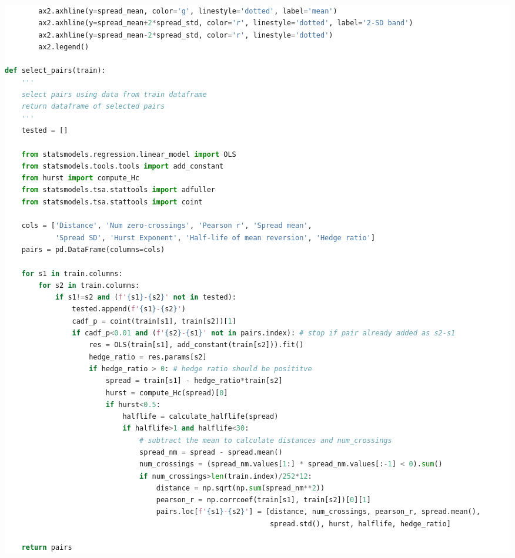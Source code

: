 ```python
        ax2.axhline(y=spread_mean, color='g', linestyle='dotted', label='mean')
        ax2.axhline(y=spread_mean+2*spread_std, color='r', linestyle='dotted', label='2-SD band')
        ax2.axhline(y=spread_mean-2*spread_std, color='r', linestyle='dotted')
        ax2.legend()
        
def select_pairs(train):
    '''
    select pairs using data from train dataframe
    return dataframe of selected pairs
    '''
    tested = []

    from statsmodels.regression.linear_model import OLS
    from statsmodels.tools.tools import add_constant
    from hurst import compute_Hc
    from statsmodels.tsa.stattools import adfuller
    from statsmodels.tsa.stattools import coint

    cols = ['Distance', 'Num zero-crossings', 'Pearson r', 'Spread mean', 
            'Spread SD', 'Hurst Exponent', 'Half-life of mean reversion', 'Hedge ratio']
    pairs = pd.DataFrame(columns=cols)

    for s1 in train.columns:
        for s2 in train.columns:
            if s1!=s2 and (f'{s1}-{s2}' not in tested):
                tested.append(f'{s1}-{s2}')
                cadf_p = coint(train[s1], train[s2])[1]
                if cadf_p<0.01 and (f'{s2}-{s1}' not in pairs.index): # stop if pair already added as s2-s1
                    res = OLS(train[s1], add_constant(train[s2])).fit()
                    hedge_ratio = res.params[s2]
                    if hedge_ratio > 0: # hedge ratio should be posititve
                        spread = train[s1] - hedge_ratio*train[s2]
                        hurst = compute_Hc(spread)[0]
                        if hurst<0.5:
                            halflife = calculate_halflife(spread)
                            if halflife>1 and halflife<30:
                                # subtract the mean to calculate distances and num_crossings
                                spread_nm = spread - spread.mean() 
                                num_crossings = (spread_nm.values[1:] * spread_nm.values[:-1] < 0).sum()
                                if num_crossings>len(train.index)/252*12: 
                                    distance = np.sqrt(np.sum(spread_nm**2))
                                    pearson_r = np.corrcoef(train[s1], train[s2])[0][1]
                                    pairs.loc[f'{s1}-{s2}'] = [distance, num_crossings, pearson_r, spread.mean(),
                                                               spread.std(), hurst, halflife, hedge_ratio]
                                
    return pairs
```
